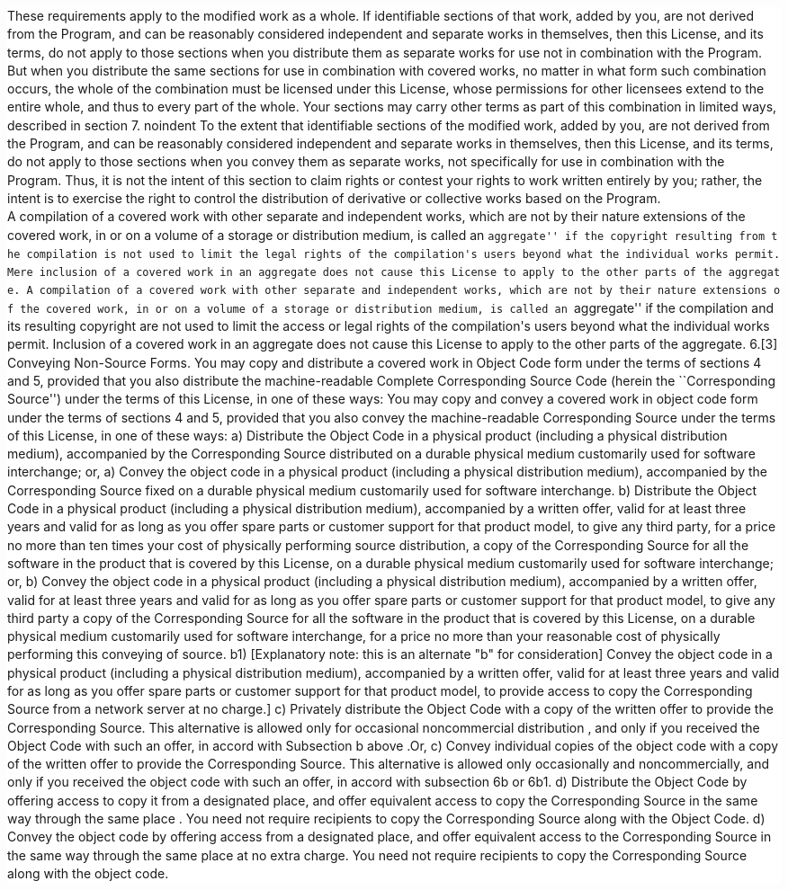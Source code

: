 These requirements apply to the modified work as a whole. If identifiable sections of that work, added by you, are not derived from the Program, and can be reasonably considered independent and separate works in themselves, then this License, and its terms, do not apply to those sections when you distribute them as separate works for use not in combination with the Program. But when you distribute the same sections for use in combination with covered works, no matter in what form such combination occurs, the whole of the combination must be licensed under this License, whose permissions for other licensees extend to the entire whole, and thus to every part of the whole. Your sections may carry other terms as part of this combination in limited ways, described in section 7.	noindent To the extent that identifiable sections of the modified work, added by you, are not derived from the Program, and can be reasonably considered independent and separate works in themselves, then this License, and its terms, do not apply to those sections when you convey them as separate works, not specifically for use in combination with the Program.
Thus, it is not the intent of this section to claim rights or contest your rights to work written entirely by you; rather, the intent is to exercise the right to control the distribution of derivative or collective works based on the Program.	
A compilation of a covered work with other separate and independent works, which are not by their nature extensions of the covered work, in or on a volume of a storage or distribution medium, is called an ``aggregate'' if the copyright resulting from the compilation is not used to limit the legal rights of the compilation's users beyond what the individual works permit. Mere inclusion of a covered work in an aggregate does not cause this License to apply to the other parts of the aggregate.	A compilation of a covered work with other separate and independent works, which are not by their nature extensions of the covered work, in or on a volume of a storage or distribution medium, is called an ``aggregate'' if the compilation and its resulting copyright are not used to limit the access or legal rights of the compilation's users beyond what the individual works permit. Inclusion of a covered work in an aggregate does not cause this License to apply to the other parts of the aggregate.
6.[3] Conveying Non-Source Forms.
You may copy and distribute a covered work in Object Code form under the terms of sections 4 and 5, provided that you also distribute the machine-readable Complete Corresponding Source Code (herein the ``Corresponding Source'') under the terms of this License, in one of these ways:	You may copy and convey a covered work in object code form under the terms of sections 4 and 5, provided that you also convey the machine-readable Corresponding Source under the terms of this License, in one of these ways:
a) Distribute the Object Code in a physical product (including a physical distribution medium), accompanied by the Corresponding Source distributed on a durable physical medium customarily used for software interchange; or,	a) Convey the object code in a physical product (including a physical distribution medium), accompanied by the Corresponding Source fixed on a durable physical medium customarily used for software interchange.
b) Distribute the Object Code in a physical product (including a physical distribution medium), accompanied by a written offer, valid for at least three years and valid for as long as you offer spare parts or customer support for that product model, to give any third party, for a price no more than ten times your cost of physically performing source distribution, a copy of the Corresponding Source for all the software in the product that is covered by this License, on a durable physical medium customarily used for software interchange; or,	b) Convey the object code in a physical product (including a physical distribution medium), accompanied by a written offer, valid for at least three years and valid for as long as you offer spare parts or customer support for that product model, to give any third party a copy of the Corresponding Source for all the software in the product that is covered by this License, on a durable physical medium customarily used for software interchange, for a price no more than your reasonable cost of physically performing this conveying of source.
b1) [Explanatory note: this is an alternate "b" for consideration] Convey the object code in a physical product (including a physical distribution medium), accompanied by a written offer, valid for at least three years and valid for as long as you offer spare parts or customer support for that product model, to provide access to copy the Corresponding Source from a network server at no charge.]
c) Privately distribute the Object Code with a copy of the written offer to provide the Corresponding Source. This alternative is allowed only for occasional noncommercial distribution , and only if you received the Object Code with such an offer, in accord with Subsection b above .Or,	c) Convey individual copies of the object code with a copy of the written offer to provide the Corresponding Source. This alternative is allowed only occasionally and noncommercially, and only if you received the object code with such an offer, in accord with subsection 6b or 6b1.
d) Distribute the Object Code by offering access to copy it from a designated place, and offer equivalent access to copy the Corresponding Source in the same way through the same place . You need not require recipients to copy the Corresponding Source along with the Object Code.	d) Convey the object code by offering access from a designated place, and offer equivalent access to the Corresponding Source in the same way through the same place at no extra charge. You need not require recipients to copy the Corresponding Source along with the object code.